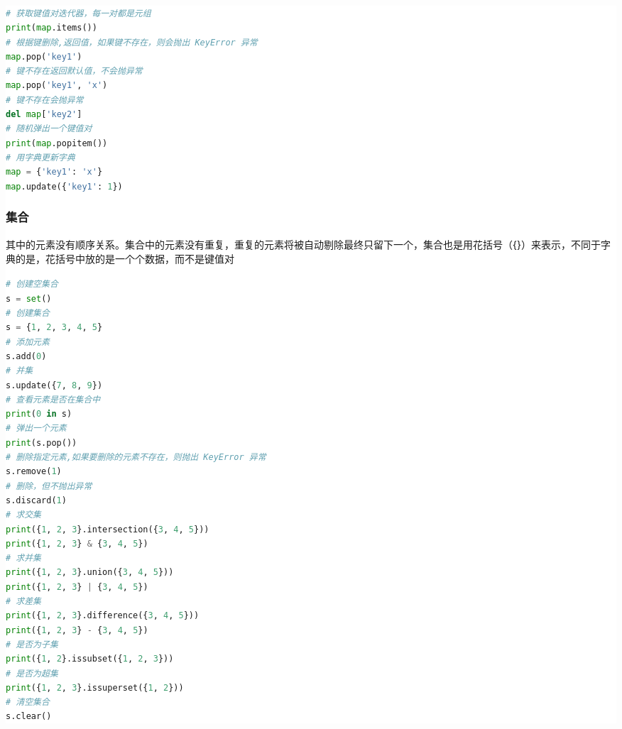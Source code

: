 ```python
# 获取键值对迭代器，每一对都是元组
print(map.items())
# 根据键删除,返回值，如果键不存在，则会抛出 KeyError 异常
map.pop('key1')
# 键不存在返回默认值，不会抛异常
map.pop('key1', 'x')
# 键不存在会抛异常
del map['key2']
# 随机弹出一个键值对
print(map.popitem())
# 用字典更新字典
map = {'key1': 'x'}
map.update({'key1': 1})
```

### 集合

其中的元素没有顺序关系。集合中的元素没有重复，重复的元素将被自动剔除最终只留下一个，集合也是用花括号（{}）来表示，不同于字典的是，花括号中放的是一个个数据，而不是键值对

```python
# 创建空集合
s = set()
# 创建集合
s = {1, 2, 3, 4, 5}
# 添加元素
s.add(0)
# 并集
s.update({7, 8, 9})
# 查看元素是否在集合中
print(0 in s)
# 弹出一个元素
print(s.pop())
# 删除指定元素,如果要删除的元素不存在，则抛出 KeyError 异常
s.remove(1)
# 删除，但不抛出异常
s.discard(1)
# 求交集
print({1, 2, 3}.intersection({3, 4, 5}))
print({1, 2, 3} & {3, 4, 5})
# 求并集
print({1, 2, 3}.union({3, 4, 5}))
print({1, 2, 3} | {3, 4, 5})
# 求差集
print({1, 2, 3}.difference({3, 4, 5}))
print({1, 2, 3} - {3, 4, 5})
# 是否为子集
print({1, 2}.issubset({1, 2, 3}))
# 是否为超集
print({1, 2, 3}.issuperset({1, 2}))
# 清空集合
s.clear()
```
